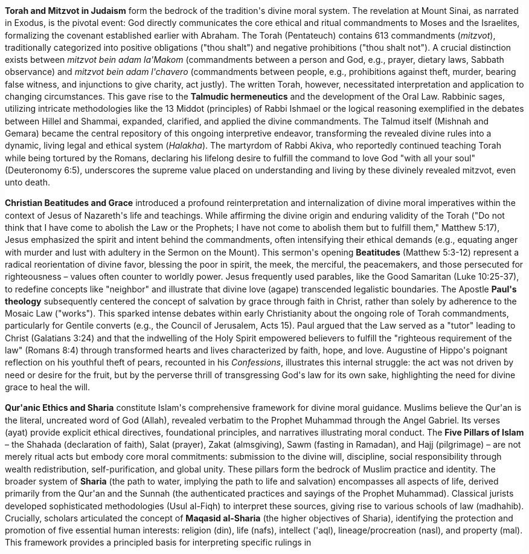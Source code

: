 **Torah and Mitzvot in Judaism** form the bedrock of the tradition's divine moral system. The revelation at Mount Sinai, as narrated in Exodus, is the pivotal event: God directly communicates the core ethical and ritual commandments to Moses and the Israelites, formalizing the covenant established earlier with Abraham. The Torah (Pentateuch) contains 613 commandments (*mitzvot*), traditionally categorized into positive obligations ("thou shalt") and negative prohibitions ("thou shalt not"). A crucial distinction exists between *mitzvot bein adam la'Makom* (commandments between a person and God, e.g., prayer, dietary laws, Sabbath observance) and *mitzvot bein adam l'chavero* (commandments between people, e.g., prohibitions against theft, murder, bearing false witness, and injunctions to give charity, act justly). The written Torah, however, necessitated interpretation and application to changing circumstances. This gave rise to the **Talmudic hermeneutics** and the development of the Oral Law. Rabbinic sages, utilizing intricate methodologies like the 13 Middot (principles) of Rabbi Ishmael or the logical reasoning exemplified in the debates between Hillel and Shammai, expanded, clarified, and applied the divine commandments. The Talmud itself (Mishnah and Gemara) became the central repository of this ongoing interpretive endeavor, transforming the revealed divine rules into a dynamic, living legal and ethical system (*Halakha*). The martyrdom of Rabbi Akiva, who reportedly continued teaching Torah while being tortured by the Romans, declaring his lifelong desire to fulfill the command to love God "with all your soul" (Deuteronomy 6:5), underscores the supreme value placed on understanding and living by these divinely revealed mitzvot, even unto death.

**Christian Beatitudes and Grace** introduced a profound reinterpretation and internalization of divine moral imperatives within the context of Jesus of Nazareth's life and teachings. While affirming the divine origin and enduring validity of the Torah ("Do not think that I have come to abolish the Law or the Prophets; I have not come to abolish them but to fulfill them," Matthew 5:17), Jesus emphasized the spirit and intent behind the commandments, often intensifying their ethical demands (e.g., equating anger with murder and lust with adultery in the Sermon on the Mount). This sermon's opening **Beatitudes** (Matthew 5:3-12) represent a radical reorientation of divine favor, blessing the poor in spirit, the meek, the merciful, the peacemakers, and those persecuted for righteousness – values often counter to worldly power. Jesus frequently used parables, like the Good Samaritan (Luke 10:25-37), to redefine concepts like "neighbor" and illustrate that divine love (agape) transcended legalistic boundaries. The Apostle **Paul's theology** subsequently centered the concept of salvation by grace through faith in Christ, rather than solely by adherence to the Mosaic Law ("works"). This sparked intense debates within early Christianity about the ongoing role of Torah commandments, particularly for Gentile converts (e.g., the Council of Jerusalem, Acts 15). Paul argued that the Law served as a "tutor" leading to Christ (Galatians 3:24) and that the indwelling of the Holy Spirit empowered believers to fulfill the "righteous requirement of the law" (Romans 8:4) through transformed hearts and lives characterized by faith, hope, and love. Augustine of Hippo's poignant reflection on his youthful theft of pears, recounted in his *Confessions*, illustrates this internal struggle: the act was not driven by need or desire for the fruit, but by the perverse thrill of transgressing God's law for its own sake, highlighting the need for divine grace to heal the will.

**Qur'anic Ethics and Sharia** constitute Islam's comprehensive framework for divine moral guidance. Muslims believe the Qur'an is the literal, uncreated word of God (Allah), revealed verbatim to the Prophet Muhammad through the Angel Gabriel. Its verses (ayat) provide explicit ethical directives, foundational principles, and narratives illustrating moral conduct. The **Five Pillars of Islam** – the Shahada (declaration of faith), Salat (prayer), Zakat (almsgiving), Sawm (fasting in Ramadan), and Hajj (pilgrimage) – are not merely ritual acts but embody core moral commitments: submission to the divine will, discipline, social responsibility through wealth redistribution, self-purification, and global unity. These pillars form the bedrock of Muslim practice and identity. The broader system of **Sharia** (the path to water, implying the path to life and salvation) encompasses all aspects of life, derived primarily from the Qur'an and the Sunnah (the authenticated practices and sayings of the Prophet Muhammad). Classical jurists developed sophisticated methodologies (Usul al-Fiqh) to interpret these sources, giving rise to various schools of law (madhahib). Crucially, scholars articulated the concept of **Maqasid al-Sharia** (the higher objectives of Sharia), identifying the protection and promotion of five essential human interests: religion (din), life (nafs), intellect ('aql), lineage/procreation (nasl), and property (mal). This framework provides a principled basis for interpreting specific rulings in

